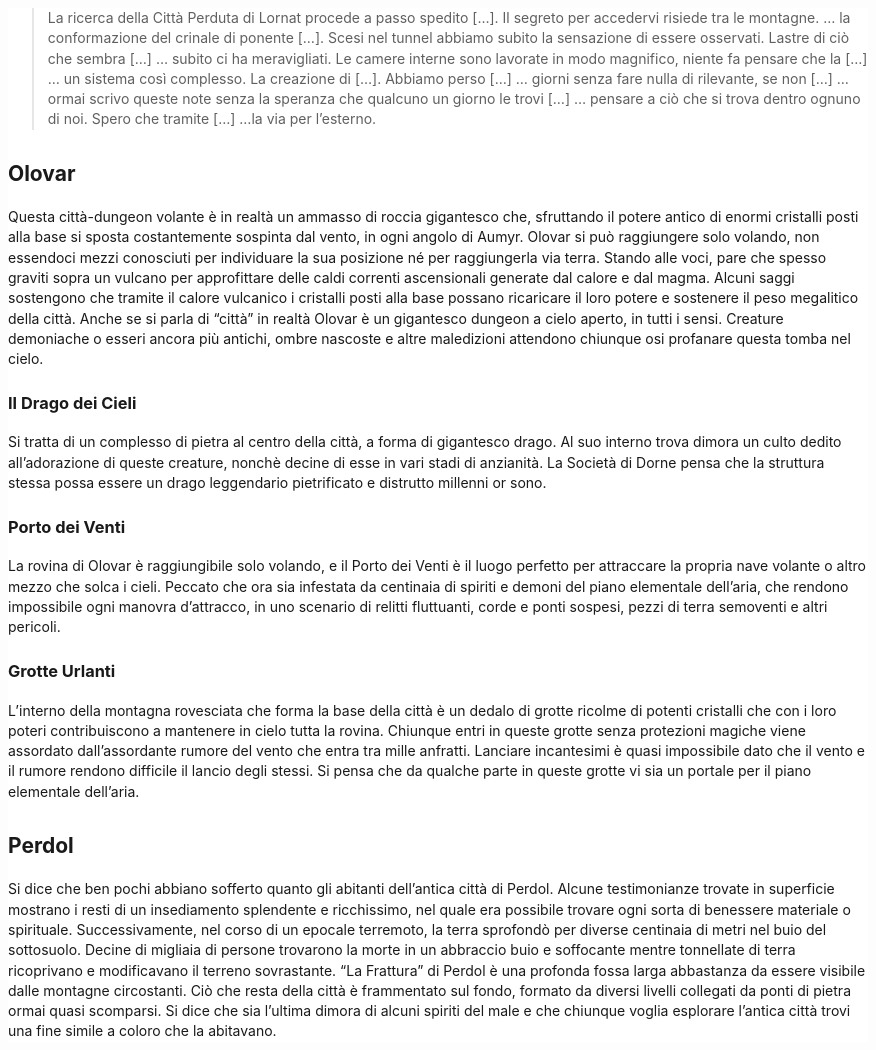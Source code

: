 > La ricerca della Città Perduta di Lornat procede a passo spedito […]. Il segreto per accedervi risiede tra le montagne. … la conformazione del crinale di ponente […]. Scesi nel tunnel abbiamo subito la sensazione di essere osservati. Lastre di ciò che sembra […] … subito ci ha meravigliati. Le camere interne sono lavorate in modo magnifico, niente fa pensare che la […] … un sistema così complesso. La creazione di […]. Abbiamo perso […] … giorni senza fare nulla di rilevante, se non […] … ormai scrivo queste note senza la speranza che qualcuno un giorno le trovi […] … pensare a ciò che si trova dentro ognuno di noi. Spero che tramite […] …la via per l’esterno.

## Olovar

Questa città-dungeon volante è in realtà un ammasso di roccia gigantesco che, sfruttando il potere antico di enormi cristalli posti alla base si sposta costantemente sospinta dal vento, in ogni angolo di Aumyr. Olovar si può raggiungere solo volando, non essendoci mezzi conosciuti per individuare la sua posizione né per raggiungerla via terra. Stando alle voci, pare che spesso graviti sopra un vulcano per approfittare delle caldi correnti ascensionali generate dal calore e dal magma. Alcuni saggi sostengono che tramite il calore vulcanico i cristalli posti alla base possano ricaricare il loro potere e sostenere il peso megalitico della città. Anche se si parla di “città” in realtà Olovar è un gigantesco dungeon a cielo aperto, in tutti i sensi. Creature demoniache o esseri ancora più antichi, ombre nascoste e altre maledizioni attendono chiunque osi profanare questa tomba nel cielo.

### Il Drago dei Cieli

Si tratta di un complesso di pietra al centro della città, a forma di gigantesco drago. Al suo interno trova dimora un culto dedito all’adorazione di queste creature, nonchè decine di esse in vari stadi di anzianità. La Società di Dorne pensa che la struttura stessa possa essere un drago leggendario pietrificato e distrutto millenni or sono.

### Porto dei Venti

La rovina di Olovar è raggiungibile solo volando, e il Porto dei Venti è il luogo perfetto per attraccare la propria nave volante o altro mezzo che solca i cieli. Peccato che ora sia infestata da centinaia di spiriti e demoni del piano elementale dell’aria, che rendono impossibile ogni manovra d’attracco, in uno scenario di relitti fluttuanti, corde e ponti sospesi, pezzi di terra semoventi e altri pericoli.

### Grotte Urlanti

L’interno della montagna rovesciata che forma la base della città è un dedalo di grotte ricolme di potenti cristalli che con i loro poteri contribuiscono a mantenere in cielo tutta la rovina. Chiunque entri in queste grotte senza protezioni magiche viene assordato dall’assordante rumore del vento che entra tra mille anfratti. Lanciare incantesimi è quasi impossibile dato che il vento e il rumore rendono difficile il lancio degli stessi. Si pensa che da qualche parte in queste grotte vi sia un portale per il piano elementale dell’aria.

## Perdol

Si dice che ben pochi abbiano sofferto quanto gli abitanti dell’antica città di Perdol. Alcune testimonianze trovate in superficie mostrano i resti di un insediamento splendente e ricchissimo, nel quale era possibile trovare ogni sorta di benessere materiale o spirituale. Successivamente, nel corso di un epocale terremoto, la terra sprofondò per diverse centinaia di metri nel buio del sottosuolo. Decine di migliaia di persone trovarono la morte in un abbraccio buio e soffocante mentre tonnellate di terra ricoprivano e modificavano il terreno sovrastante. “La Frattura” di Perdol è una profonda fossa larga abbastanza da essere visibile dalle montagne circostanti. Ciò che resta della città è frammentato sul fondo, formato da diversi livelli collegati da ponti di pietra ormai quasi scomparsi. Si dice che sia l’ultima dimora di alcuni spiriti del male e che chiunque voglia esplorare l’antica città trovi una fine simile a coloro che la abitavano.
